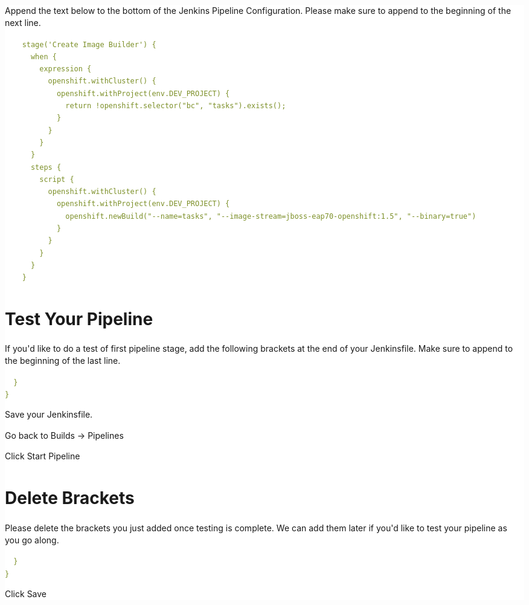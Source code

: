 Append the text below to the bottom of the Jenkins Pipeline Configuration.  Please make sure to append to the beginning of the next line.  

```yaml
    stage('Create Image Builder') {
      when {
        expression {
          openshift.withCluster() {
            openshift.withProject(env.DEV_PROJECT) {
              return !openshift.selector("bc", "tasks").exists();
            }
          }
        }
      }
      steps {
        script {
          openshift.withCluster() {
            openshift.withProject(env.DEV_PROJECT) {
              openshift.newBuild("--name=tasks", "--image-stream=jboss-eap70-openshift:1.5", "--binary=true")
            }
          }
        }
      }
    }
```

# Test Your Pipeline
If you'd like to do a test of first pipeline stage, add the following brackets at the end of your Jenkinsfile. Make sure to append to the beginning of the last line.

```yaml
  }
}
```

Save your Jenkinsfile.

Go back to Builds &rarr; Pipelines

Click Start Pipeline

# Delete Brackets
Please delete the brackets you just added once testing is complete. We can add them later if you'd like to test your pipeline as you go along.

```yaml
  }
}
```

Click Save

[1]: https://docs.openshift.com/container-platform/3.11/architecture/core_concepts/builds_and_image_streams.html
